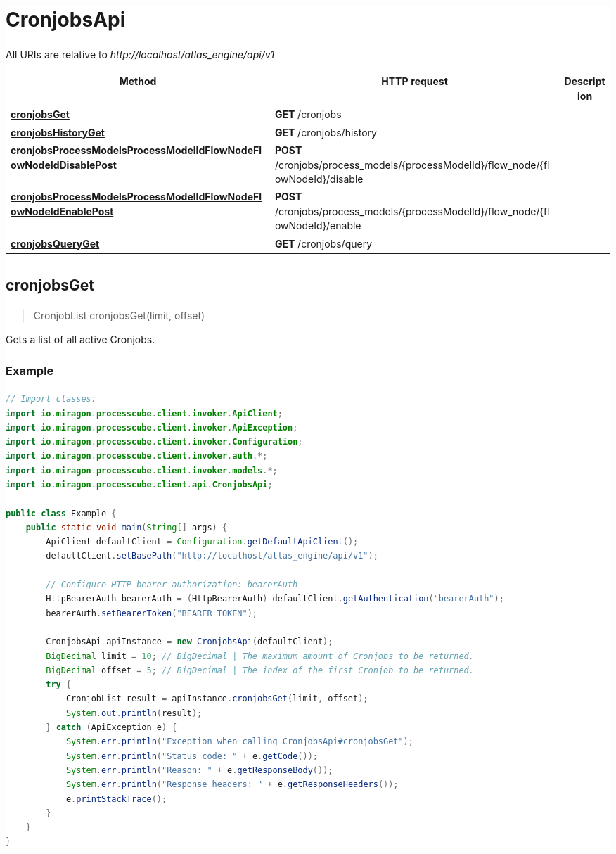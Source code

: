 # CronjobsApi

All URIs are relative to *http://localhost/atlas_engine/api/v1*

Method | HTTP request | Description
------------- | ------------- | -------------
[**cronjobsGet**](CronjobsApi.md#cronjobsGet) | **GET** /cronjobs | 
[**cronjobsHistoryGet**](CronjobsApi.md#cronjobsHistoryGet) | **GET** /cronjobs/history | 
[**cronjobsProcessModelsProcessModelIdFlowNodeFlowNodeIdDisablePost**](CronjobsApi.md#cronjobsProcessModelsProcessModelIdFlowNodeFlowNodeIdDisablePost) | **POST** /cronjobs/process_models/{processModelId}/flow_node/{flowNodeId}/disable | 
[**cronjobsProcessModelsProcessModelIdFlowNodeFlowNodeIdEnablePost**](CronjobsApi.md#cronjobsProcessModelsProcessModelIdFlowNodeFlowNodeIdEnablePost) | **POST** /cronjobs/process_models/{processModelId}/flow_node/{flowNodeId}/enable | 
[**cronjobsQueryGet**](CronjobsApi.md#cronjobsQueryGet) | **GET** /cronjobs/query | 



## cronjobsGet

> CronjobList cronjobsGet(limit, offset)



Gets a list of all active Cronjobs.

### Example

```java
// Import classes:
import io.miragon.processcube.client.invoker.ApiClient;
import io.miragon.processcube.client.invoker.ApiException;
import io.miragon.processcube.client.invoker.Configuration;
import io.miragon.processcube.client.invoker.auth.*;
import io.miragon.processcube.client.invoker.models.*;
import io.miragon.processcube.client.api.CronjobsApi;

public class Example {
    public static void main(String[] args) {
        ApiClient defaultClient = Configuration.getDefaultApiClient();
        defaultClient.setBasePath("http://localhost/atlas_engine/api/v1");
        
        // Configure HTTP bearer authorization: bearerAuth
        HttpBearerAuth bearerAuth = (HttpBearerAuth) defaultClient.getAuthentication("bearerAuth");
        bearerAuth.setBearerToken("BEARER TOKEN");

        CronjobsApi apiInstance = new CronjobsApi(defaultClient);
        BigDecimal limit = 10; // BigDecimal | The maximum amount of Cronjobs to be returned.
        BigDecimal offset = 5; // BigDecimal | The index of the first Cronjob to be returned.
        try {
            CronjobList result = apiInstance.cronjobsGet(limit, offset);
            System.out.println(result);
        } catch (ApiException e) {
            System.err.println("Exception when calling CronjobsApi#cronjobsGet");
            System.err.println("Status code: " + e.getCode());
            System.err.println("Reason: " + e.getResponseBody());
            System.err.println("Response headers: " + e.getResponseHeaders());
            e.printStackTrace();
        }
    }
}
```
